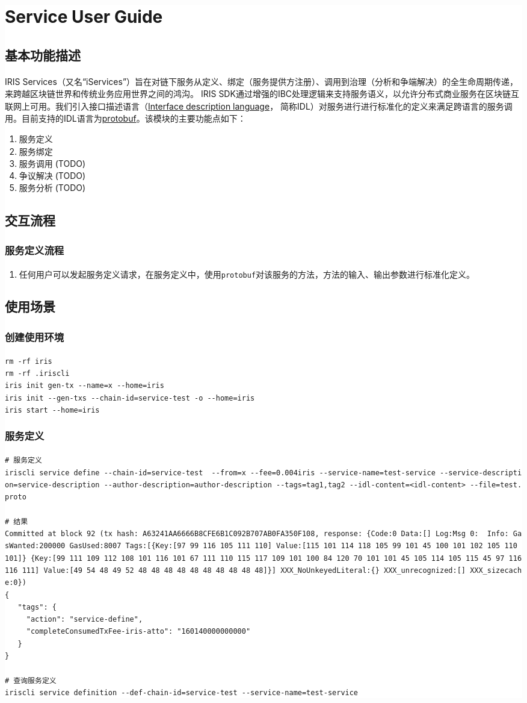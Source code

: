 # Service User Guide

## 基本功能描述
IRIS Services（又名“iServices”）旨在对链下服务从定义、绑定（服务提供方注册）、调用到治理（分析和争端解决）的全生命周期传递，来跨越区块链世界和传统业务应用世界之间的鸿沟。 
IRIS SDK通过增强的IBC处理逻辑来支持服务语义，以允许分布式商业服务在区块链互联网上可用。我们引入接口描述语言（[Interface description language](https://en.wikipedia.org/wiki/Interface_description_language)，
简称IDL）对服务进行进行标准化的定义来满足跨语言的服务调用。目前支持的IDL语言为[protobuf](https://developers.google.com/protocol-buffers/)。该模块的主要功能点如下：
1. 服务定义
2. 服务绑定
3. 服务调用 (TODO)
4. 争议解决 (TODO)
5. 服务分析 (TODO)

## 交互流程

### 服务定义流程

1. 任何用户可以发起服务定义请求，在服务定义中，使用`protobuf`对该服务的方法，方法的输入、输出参数进行标准化定义。

## 使用场景
### 创建使用环境

```
rm -rf iris
rm -rf .iriscli
iris init gen-tx --name=x --home=iris
iris init --gen-txs --chain-id=service-test -o --home=iris
iris start --home=iris
```

### 服务定义

```
# 服务定义
iriscli service define --chain-id=service-test  --from=x --fee=0.004iris --service-name=test-service --service-description=service-description --author-description=author-description --tags=tag1,tag2 --idl-content=<idl-content> --file=test.proto

# 结果
Committed at block 92 (tx hash: A63241AA6666B8CFE6B1C092B707AB0FA350F108, response: {Code:0 Data:[] Log:Msg 0:  Info: GasWanted:200000 GasUsed:8007 Tags:[{Key:[97 99 116 105 111 110] Value:[115 101 114 118 105 99 101 45 100 101 102 105 110 101]} {Key:[99 111 109 112 108 101 116 101 67 111 110 115 117 109 101 100 84 120 70 101 101 45 105 114 105 115 45 97 116 116 111] Value:[49 54 48 49 52 48 48 48 48 48 48 48 48 48 48]}] XXX_NoUnkeyedLiteral:{} XXX_unrecognized:[] XXX_sizecache:0})
{
   "tags": {
     "action": "service-define",
     "completeConsumedTxFee-iris-atto": "160140000000000"
   }
}

# 查询服务定义
iriscli service definition --def-chain-id=service-test --service-name=test-service

```
